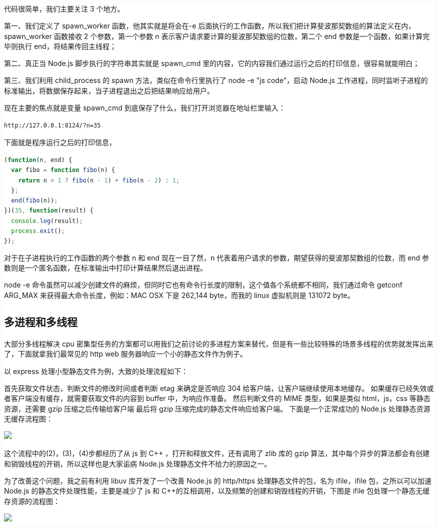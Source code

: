 代码很简单，我们主要关注 3 个地方。

第一、我们定义了 spawn_worker 函数，他其实就是将会在-e 后面执行的工作函数，所以我们把计算斐波那契数组的算法定义在内，spawn_worker 函数接收 2 个参数，第一个参数 n 表示客户请求要计算的斐波那契数组的位数，第二个 end 参数是一个函数，如果计算完毕则执行 end，将结果传回主线程；

第二、真正当 Node.js 脚步执行的字符串其实就是 spawn_cmd 里的内容，它的内容我们通过运行之后的打印信息，很容易就能明白；

第三、我们利用 child_process 的 spawn 方法，类似在命令行里执行了 node -e "js code"，启动 Node.js 工作进程，同时监听子进程的标准输出，将数据保存起来，当子进程退出之后把结果响应给用户。

现在主要的焦点就是变量 spawn_cmd 到底保存了什么，我们打开浏览器在地址栏里输入：

```
http://127.0.0.1:8124/?n=35
```

下面就是程序运行之后的打印信息，

```js
(function(n, end) {
  var fibo = function fibo(n) {
    return n > 1 ? fibo(n - 1) + fibo(n - 2) : 1;
  };
  end(fibo(n));
})(35, function(result) {
  console.log(result);
  process.exit();
});
```

对于在子进程执行的工作函数的两个参数 n 和 end 现在一目了然，n 代表着用户请求的参数，期望获得的斐波那契数组的位数，而 end 参数则是一个匿名函数，在标准输出中打印计算结果然后退出进程。

node -e 命令虽然可以减少创建文件的麻烦，但同时它也有命令行长度的限制，这个值各个系统都不相同，我们通过命令 getconf ARG_MAX 来获得最大命令长度，例如：MAC OSX 下是 262,144 byte，而我的 linux 虚拟机则是 131072 byte。

## 多进程和多线程

大部分多线程解决 cpu 密集型任务的方案都可以用我们之前讨论的多进程方案来替代，但是有一些比较特殊的场景多线程的优势就发挥出来了，下面就拿我们最常见的 http web 服务器响应一个小的静态文件作为例子。

以 express 处理小型静态文件为例，大致的处理流程如下：

首先获取文件状态，判断文件的修改时间或者判断 etag 来确定是否响应 304 给客户端，让客户端继续使用本地缓存。
如果缓存已经失效或者客户端没有缓存，就需要获取文件的内容到 buffer 中，为响应作准备。
然后判断文件的 MIME 类型，如果是类似 html，js，css 等静态资源，还需要 gzip 压缩之后传输给客户端
最后将 gzip 压缩完成的静态文件响应给客户端。
下面是一个正常成功的 Node.js 处理静态资源无缓存流程图：

![](https://raw.githubusercontent.com/easterCat/img-package/master/img/687474703a2f2f6661726d342e737461746963666c69636b722e636f6d2f333739362f31303937333334363436345f626263333635303863645f6f2e706e67.png)

这个流程中的(2)，(3)，(4)步都经历了从 js 到 C++ ，打开和释放文件，还有调用了 zlib 库的 gzip 算法，其中每个异步的算法都会有创建和销毁线程的开销，所以这样也是大家诟病 Node.js 处理静态文件不给力的原因之一。

为了改善这个问题，我之前有利用 libuv 库开发了一个改善 Node.js 的 http/https 处理静态文件的包，名为 ifile，ifile 包，之所以可以加速 Node.js 的静态文件处理性能，主要是减少了 js 和 C++的互相调用，以及频繁的创建和销毁线程的开销，下图是 ifile 包处理一个静态无缓存资源的流程图：

![](https://raw.githubusercontent.com/easterCat/img-package/master/img/687474703a2f2f6661726d382e737461746963666c69636b722e636f6d2f373334302f31303937333236303931365f653137623733323465615f6f2e706e67.png)
